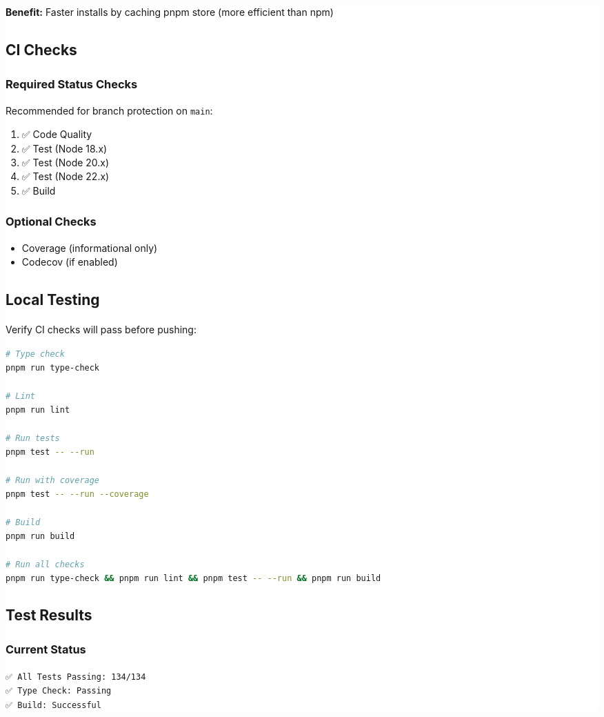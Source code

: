 **Benefit:** Faster installs by caching pnpm store (more efficient than npm)

## CI Checks

### Required Status Checks

Recommended for branch protection on `main`:

1. ✅ Code Quality
2. ✅ Test (Node 18.x)
3. ✅ Test (Node 20.x)
4. ✅ Test (Node 22.x)
5. ✅ Build

### Optional Checks

- Coverage (informational only)
- Codecov (if enabled)

## Local Testing

Verify CI checks will pass before pushing:

```bash
# Type check
pnpm run type-check

# Lint
pnpm run lint

# Run tests
pnpm test -- --run

# Run with coverage
pnpm test -- --run --coverage

# Build
pnpm run build

# Run all checks
pnpm run type-check && pnpm run lint && pnpm test -- --run && pnpm run build
```

## Test Results

### Current Status

```
✅ All Tests Passing: 134/134
✅ Type Check: Passing
✅ Build: Successful
```
